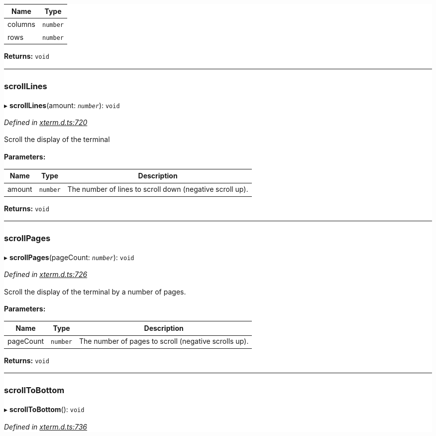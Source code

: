 | Name | Type |
| ------ | ------ |
| columns | `number` |
| rows | `number` |

**Returns:** `void`

___
<a id="scrolllines"></a>

###  scrollLines

▸ **scrollLines**(amount: *`number`*): `void`

*Defined in [xterm.d.ts:720](https://github.com/xtermjs/xterm.js/blob/3.14.0/typings/xterm.d.ts#L720)*

Scroll the display of the terminal

**Parameters:**

| Name | Type | Description |
| ------ | ------ | ------ |
| amount | `number` |  The number of lines to scroll down (negative scroll up). |

**Returns:** `void`

___
<a id="scrollpages"></a>

###  scrollPages

▸ **scrollPages**(pageCount: *`number`*): `void`

*Defined in [xterm.d.ts:726](https://github.com/xtermjs/xterm.js/blob/3.14.0/typings/xterm.d.ts#L726)*

Scroll the display of the terminal by a number of pages.

**Parameters:**

| Name | Type | Description |
| ------ | ------ | ------ |
| pageCount | `number` |  The number of pages to scroll (negative scrolls up). |

**Returns:** `void`

___
<a id="scrolltobottom"></a>

###  scrollToBottom

▸ **scrollToBottom**(): `void`

*Defined in [xterm.d.ts:736](https://github.com/xtermjs/xterm.js/blob/3.14.0/typings/xterm.d.ts#L736)*
